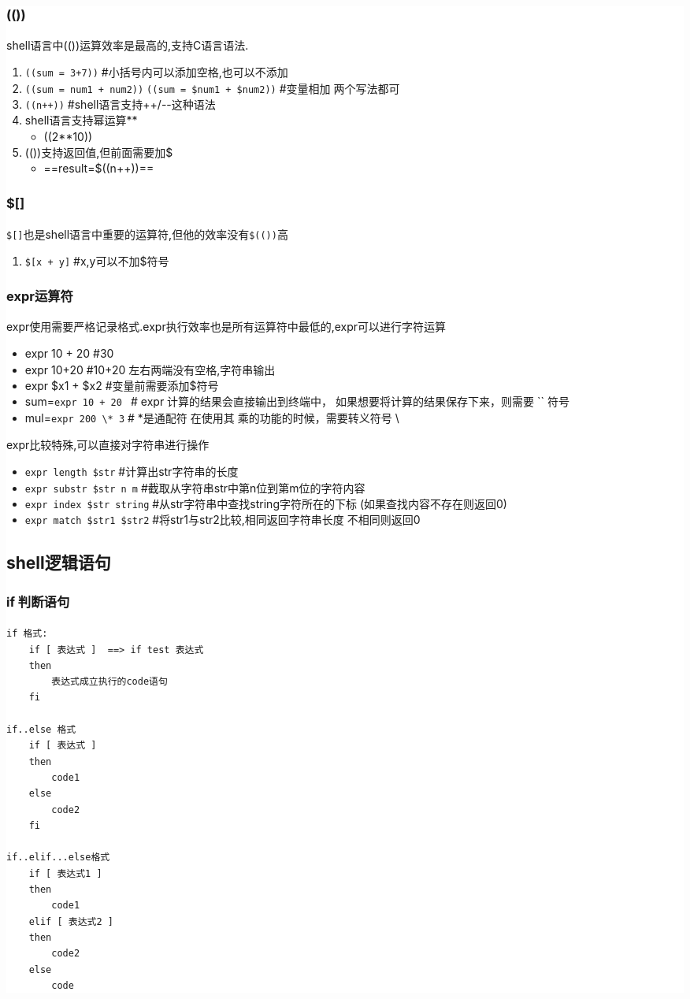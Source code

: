### (())

shell语言中(())运算效率是最高的,支持C语言语法.

1. `((sum = 3+7))`    #小括号内可以添加空格,也可以不添加
2. `((sum = num1 + num2))`    `((sum = $num1 + $num2))`		#变量相加 两个写法都可
3. `((n++))`    #shell语言支持++/--这种语法
4. shell语言支持幂运算**
   - ((2**10))
5. (())支持返回值,但前面需要加$
   - ==result=$((n++))==

### $[]

`$[]`也是shell语言中重要的运算符,但他的效率没有``$(())``高

1. `$[x + y]` #x,y可以不加$符号



### expr运算符

expr使用需要严格记录格式.expr执行效率也是所有运算符中最低的,expr可以进行字符运算

- expr 10 + 20            #30
- expr 10+20              #10+20  左右两端没有空格,字符串输出
- expr $x1 + $x2              #变量前需要添加$符号
- sum=`expr 10 + 20 ` # expr 计算的结果会直接输出到终端中， 如果想要将计算的结果保存下来，则需要 `` 符号
- mul=`expr 200 \* 3`  # *是通配符 在使用其 乘的功能的时候，需要转义符号 \

expr比较特殊,可以直接对字符串进行操作

- `expr length $str`			#计算出str字符串的长度
- `expr substr $str n m`         #截取从字符串str中第n位到第m位的字符内容 
- `expr index $str string`    #从str字符串中查找string字符所在的下标 (如果查找内容不存在则返回0)
- `expr match $str1 $str2`    #将str1与str2比较,相同返回字符串长度  不相同则返回0



## shell逻辑语句

### **if 判断语句** 

```shell
if 格式: 
    if [ 表达式 ]  ==> if test 表达式
    then 
        表达式成立执行的code语句
    fi  
    
if..else 格式
    if [ 表达式 ]
    then 
        code1
    else     
        code2
    fi  
                                            
if..elif...else格式
    if [ 表达式1 ]
    then 
        code1 
    elif [ 表达式2 ]  
    then
        code2
    else 
        code
```